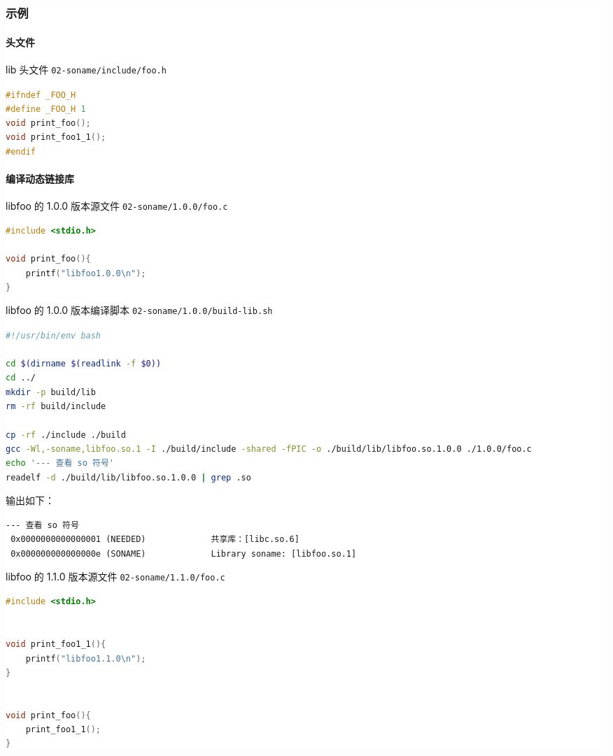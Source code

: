 ### 示例

#### 头文件

lib 头文件 `02-soname/include/foo.h`

```h
#ifndef _FOO_H
#define _FOO_H 1
void print_foo();
void print_foo1_1();
#endif
```

#### 编译动态链接库

libfoo 的 1.0.0 版本源文件 `02-soname/1.0.0/foo.c`

```c
#include <stdio.h>

void print_foo(){
    printf("libfoo1.0.0\n");
}
```

libfoo 的 1.0.0 版本编译脚本 `02-soname/1.0.0/build-lib.sh`

```bash
#!/usr/bin/env bash

cd $(dirname $(readlink -f $0))
cd ../
mkdir -p build/lib
rm -rf build/include

cp -rf ./include ./build
gcc -Wl,-soname,libfoo.so.1 -I ./build/include -shared -fPIC -o ./build/lib/libfoo.so.1.0.0 ./1.0.0/foo.c
echo '--- 查看 so 符号'
readelf -d ./build/lib/libfoo.so.1.0.0 | grep .so
```

输出如下：

```
--- 查看 so 符号
 0x0000000000000001 (NEEDED)             共享库：[libc.so.6]
 0x000000000000000e (SONAME)             Library soname: [libfoo.so.1]
```

libfoo 的 1.1.0 版本源文件 `02-soname/1.1.0/foo.c`

```c
#include <stdio.h>


void print_foo1_1(){
    printf("libfoo1.1.0\n");
}


void print_foo(){
    print_foo1_1();
}
```
